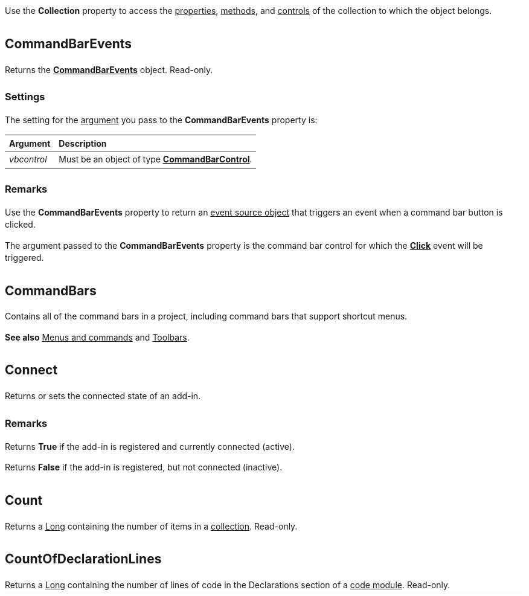 Use the **Collection** property to access the [properties](../../Glossary/vbe-glossary.md#property), [methods](../../Glossary/vbe-glossary.md#method), and [controls](../../Glossary/vbe-glossary.md#control) of the collection to which the object belongs.

## CommandBarEvents

Returns the **[CommandBarEvents](objects-visual-basic-add-in-model.md#commandbarevents)** object. Read-only.

### Settings

The setting for the [argument](../../Glossary/vbe-glossary.md#argument) you pass to the **CommandBarEvents** property is:

|Argument|Description|
|:-----|:-----|
| _vbcontrol_|Must be an object of type **[CommandBarControl](../../../api/office.commandbarcontrol.md)**.|

### Remarks

Use the **CommandBarEvents** property to return an [event source object](../../Glossary/vbe-glossary.md#event-source-object) that triggers an event when a command bar button is clicked. 

The argument passed to the **CommandBarEvents** property is the command bar control for which the **[Click](events-visual-basic-add-in-model.md#click-event)** event will be triggered.

## CommandBars

Contains all of the command bars in a project, including command bars that support shortcut menus.

**See also** [Menus and commands](../menus-commands.md) and [Toolbars](../toolbars.md).

## Connect

Returns or sets the connected state of an add-in.

### Remarks

Returns **True** if the add-in is registered and currently connected (active).

Returns **False** if the add-in is registered, but not connected (inactive).

## Count

Returns a [Long](../../Glossary/vbe-glossary.md#long-data-type) containing the number of items in a [collection](../../Glossary/vbe-glossary.md#collection). Read-only.

## CountOfDeclarationLines

Returns a [Long](../../Glossary/vbe-glossary.md#long-data-type) containing the number of lines of code in the Declarations section of a [code module](objects-visual-basic-add-in-model.md#codemodule). Read-only.
